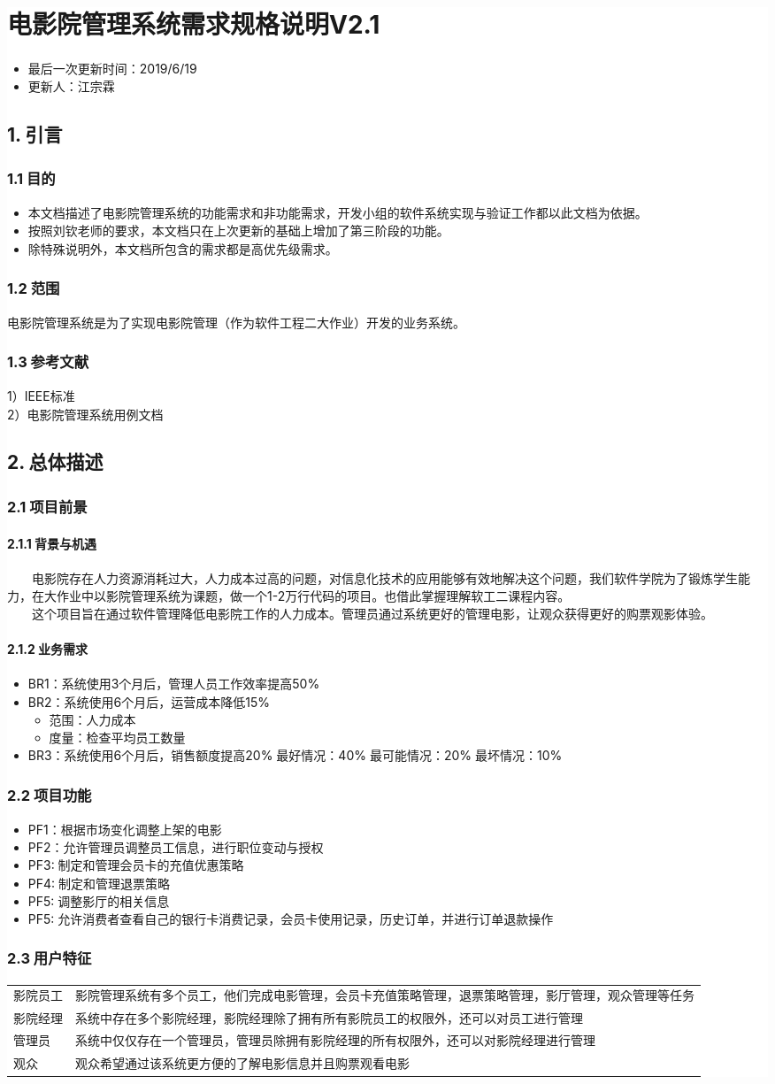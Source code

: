 # 电影院管理系统需求规格说明V2.1
* 最后一次更新时间：2019/6/19
* 更新人：江宗霖
## 1. 引言
### 1.1 目的
* 本文档描述了电影院管理系统的功能需求和非功能需求，开发小组的软件系统实现与验证工作都以此文档为依据。
* 按照刘钦老师的要求，本文档只在上次更新的基础上增加了第三阶段的功能。
* 除特殊说明外，本文档所包含的需求都是高优先级需求。
### 1.2 范围
电影院管理系统是为了实现电影院管理（作为软件工程二大作业）开发的业务系统。
### 1.3 参考文献
1）IEEE标准<br>
2）电影院管理系统用例文档

## 2. 总体描述
### 2.1 项目前景
#### 2.1.1 背景与机遇

　　电影院存在人力资源消耗过大，人力成本过高的问题，对信息化技术的应用能够有效地解决这个问题，我们软件学院为了锻炼学生能力，在大作业中以影院管理系统为课题，做一个1-2万行代码的项目。也借此掌握理解软工二课程内容。<br>
　　这个项目旨在通过软件管理降低电影院工作的人力成本。管理员通过系统更好的管理电影，让观众获得更好的购票观影体验。

#### 2.1.2 业务需求
* BR1：系统使用3个月后，管理人员工作效率提高50%
* BR2：系统使用6个月后，运营成本降低15%
    * 范围：人力成本
    * 度量：检查平均员工数量
* BR3：系统使用6个月后，销售额度提高20%
    最好情况：40%
    最可能情况：20%
    最坏情况：10%

### 2.2 项目功能
* PF1：根据市场变化调整上架的电影
* PF2：允许管理员调整员工信息，进行职位变动与授权
* PF3: 制定和管理会员卡的充值优惠策略
* PF4: 制定和管理退票策略
* PF5: 调整影厅的相关信息
* PF5: 允许消费者查看自己的银行卡消费记录，会员卡使用记录，历史订单，并进行订单退款操作

### 2.3 用户特征

|  |  |
| ----| :---|
| 影院员工 | 影院管理系统有多个员工，他们完成电影管理，会员卡充值策略管理，退票策略管理，影厅管理，观众管理等任务 |
|影院经理|系统中存在多个影院经理，影院经理除了拥有所有影院员工的权限外，还可以对员工进行管理|
|管理员|系统中仅仅存在一个管理员，管理员除拥有影院经理的所有权限外，还可以对影院经理进行管理|
| 观众 | 观众希望通过该系统更方便的了解电影信息并且购票观看电影 |
